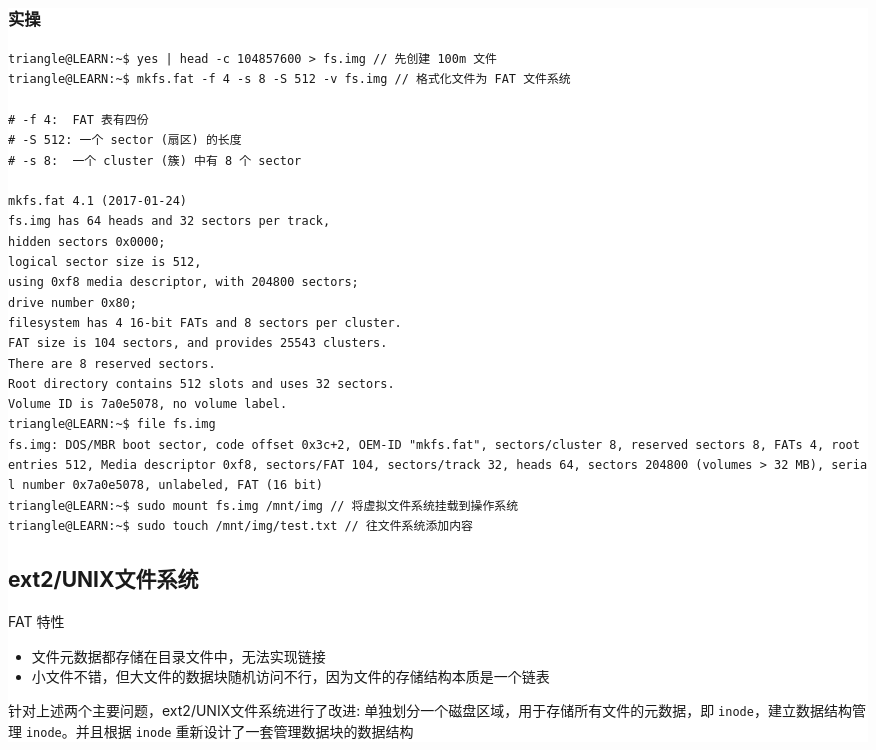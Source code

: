 

### 实操

```term
triangle@LEARN:~$ yes | head -c 104857600 > fs.img // 先创建 100m 文件
triangle@LEARN:~$ mkfs.fat -f 4 -s 8 -S 512 -v fs.img // 格式化文件为 FAT 文件系统

# -f 4:  FAT 表有四份
# -S 512: 一个 sector (扇区) 的长度
# -s 8:  一个 cluster (簇) 中有 8 个 sector

mkfs.fat 4.1 (2017-01-24)
fs.img has 64 heads and 32 sectors per track,
hidden sectors 0x0000;
logical sector size is 512, 
using 0xf8 media descriptor, with 204800 sectors;
drive number 0x80;
filesystem has 4 16-bit FATs and 8 sectors per cluster.
FAT size is 104 sectors, and provides 25543 clusters.
There are 8 reserved sectors.
Root directory contains 512 slots and uses 32 sectors.
Volume ID is 7a0e5078, no volume label.
triangle@LEARN:~$ file fs.img
fs.img: DOS/MBR boot sector, code offset 0x3c+2, OEM-ID "mkfs.fat", sectors/cluster 8, reserved sectors 8, FATs 4, root entries 512, Media descriptor 0xf8, sectors/FAT 104, sectors/track 32, heads 64, sectors 204800 (volumes > 32 MB), serial number 0x7a0e5078, unlabeled, FAT (16 bit)
triangle@LEARN:~$ sudo mount fs.img /mnt/img // 将虚拟文件系统挂载到操作系统
triangle@LEARN:~$ sudo touch /mnt/img/test.txt // 往文件系统添加内容
```

## ext2/UNIX文件系统

FAT 特性
- 文件元数据都存储在目录文件中，无法实现链接
- 小文件不错，但大文件的数据块随机访问不行，因为文件的存储结构本质是一个链表

针对上述两个主要问题，ext2/UNIX文件系统进行了改进: 单独划分一个磁盘区域，用于存储所有文件的元数据，即 `inode`，建立数据结构管理 `inode`。并且根据 `inode` 重新设计了一套管理数据块的数据结构
